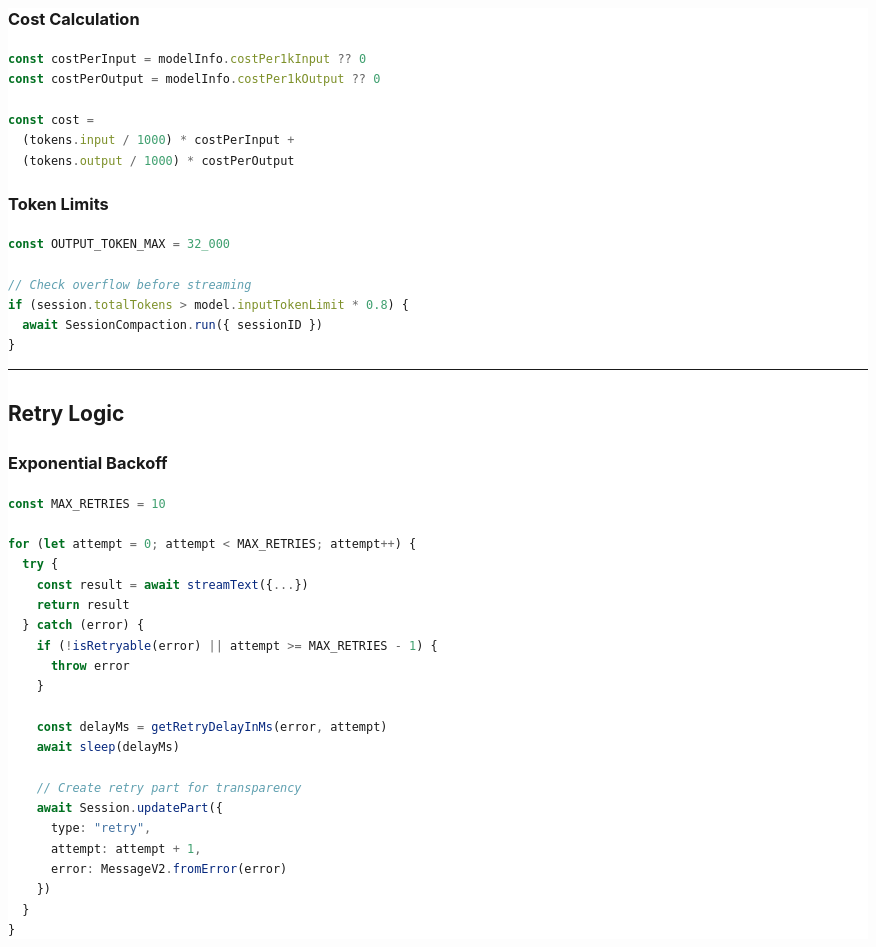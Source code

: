 ### Cost Calculation

```typescript
const costPerInput = modelInfo.costPer1kInput ?? 0
const costPerOutput = modelInfo.costPer1kOutput ?? 0

const cost = 
  (tokens.input / 1000) * costPerInput +
  (tokens.output / 1000) * costPerOutput
```

### Token Limits

```typescript
const OUTPUT_TOKEN_MAX = 32_000

// Check overflow before streaming
if (session.totalTokens > model.inputTokenLimit * 0.8) {
  await SessionCompaction.run({ sessionID })
}
```

---

## Retry Logic

### Exponential Backoff

```typescript
const MAX_RETRIES = 10

for (let attempt = 0; attempt < MAX_RETRIES; attempt++) {
  try {
    const result = await streamText({...})
    return result
  } catch (error) {
    if (!isRetryable(error) || attempt >= MAX_RETRIES - 1) {
      throw error
    }
    
    const delayMs = getRetryDelayInMs(error, attempt)
    await sleep(delayMs)
    
    // Create retry part for transparency
    await Session.updatePart({
      type: "retry",
      attempt: attempt + 1,
      error: MessageV2.fromError(error)
    })
  }
}
```
